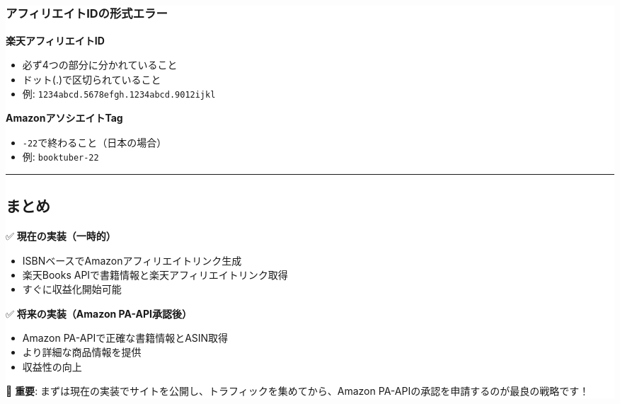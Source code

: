 ### アフィリエイトIDの形式エラー

**楽天アフィリエイトID**
- 必ず4つの部分に分かれていること
- ドット(.)で区切られていること
- 例: `1234abcd.5678efgh.1234abcd.9012ijkl`

**AmazonアソシエイトTag**
- `-22`で終わること（日本の場合）
- 例: `booktuber-22`

---

## まとめ

✅ **現在の実装（一時的）**
- ISBNベースでAmazonアフィリエイトリンク生成
- 楽天Books APIで書籍情報と楽天アフィリエイトリンク取得
- すぐに収益化開始可能

✅ **将来の実装（Amazon PA-API承認後）**
- Amazon PA-APIで正確な書籍情報とASIN取得
- より詳細な商品情報を提供
- 収益性の向上

📝 **重要**: 
まずは現在の実装でサイトを公開し、トラフィックを集めてから、Amazon PA-APIの承認を申請するのが最良の戦略です！

